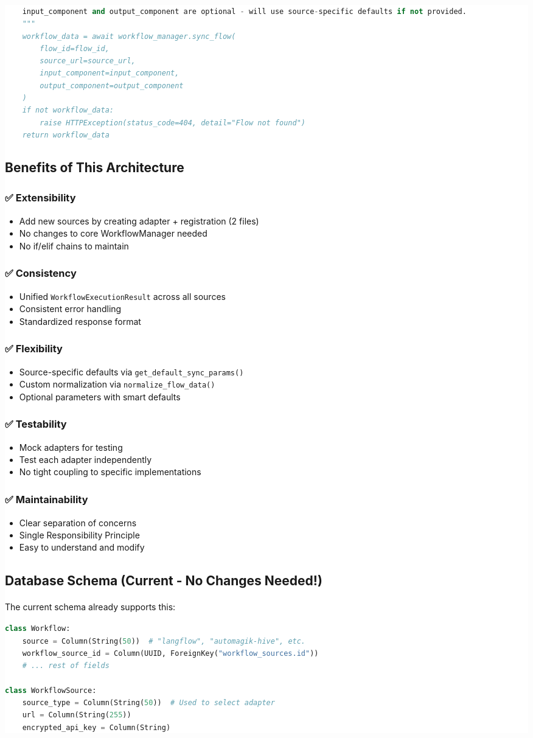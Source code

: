 ```python
    input_component and output_component are optional - will use source-specific defaults if not provided.
    """
    workflow_data = await workflow_manager.sync_flow(
        flow_id=flow_id,
        source_url=source_url,
        input_component=input_component,
        output_component=output_component
    )
    if not workflow_data:
        raise HTTPException(status_code=404, detail="Flow not found")
    return workflow_data
```

## Benefits of This Architecture

### ✅ Extensibility
- Add new sources by creating adapter + registration (2 files)
- No changes to core WorkflowManager needed
- No if/elif chains to maintain

### ✅ Consistency
- Unified `WorkflowExecutionResult` across all sources
- Consistent error handling
- Standardized response format

### ✅ Flexibility
- Source-specific defaults via `get_default_sync_params()`
- Custom normalization via `normalize_flow_data()`
- Optional parameters with smart defaults

### ✅ Testability
- Mock adapters for testing
- Test each adapter independently
- No tight coupling to specific implementations

### ✅ Maintainability
- Clear separation of concerns
- Single Responsibility Principle
- Easy to understand and modify

## Database Schema (Current - No Changes Needed!)

The current schema already supports this:

```python
class Workflow:
    source = Column(String(50))  # "langflow", "automagik-hive", etc.
    workflow_source_id = Column(UUID, ForeignKey("workflow_sources.id"))
    # ... rest of fields

class WorkflowSource:
    source_type = Column(String(50))  # Used to select adapter
    url = Column(String(255))
    encrypted_api_key = Column(String)
```
